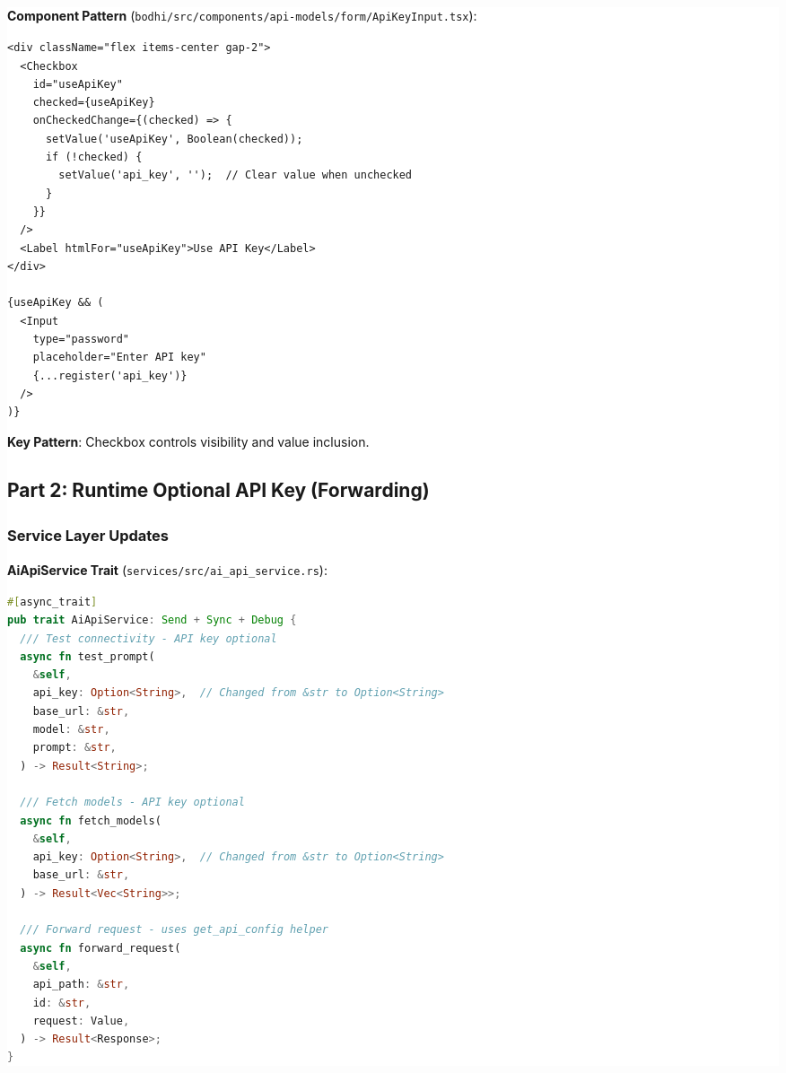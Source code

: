 **Component Pattern** (`bodhi/src/components/api-models/form/ApiKeyInput.tsx`):
```tsx
<div className="flex items-center gap-2">
  <Checkbox
    id="useApiKey"
    checked={useApiKey}
    onCheckedChange={(checked) => {
      setValue('useApiKey', Boolean(checked));
      if (!checked) {
        setValue('api_key', '');  // Clear value when unchecked
      }
    }}
  />
  <Label htmlFor="useApiKey">Use API Key</Label>
</div>

{useApiKey && (
  <Input
    type="password"
    placeholder="Enter API key"
    {...register('api_key')}
  />
)}
```

**Key Pattern**: Checkbox controls visibility and value inclusion.

## Part 2: Runtime Optional API Key (Forwarding)

### Service Layer Updates

**AiApiService Trait** (`services/src/ai_api_service.rs`):
```rust
#[async_trait]
pub trait AiApiService: Send + Sync + Debug {
  /// Test connectivity - API key optional
  async fn test_prompt(
    &self,
    api_key: Option<String>,  // Changed from &str to Option<String>
    base_url: &str,
    model: &str,
    prompt: &str,
  ) -> Result<String>;

  /// Fetch models - API key optional
  async fn fetch_models(
    &self,
    api_key: Option<String>,  // Changed from &str to Option<String>
    base_url: &str,
  ) -> Result<Vec<String>>;

  /// Forward request - uses get_api_config helper
  async fn forward_request(
    &self,
    api_path: &str,
    id: &str,
    request: Value,
  ) -> Result<Response>;
}
```
